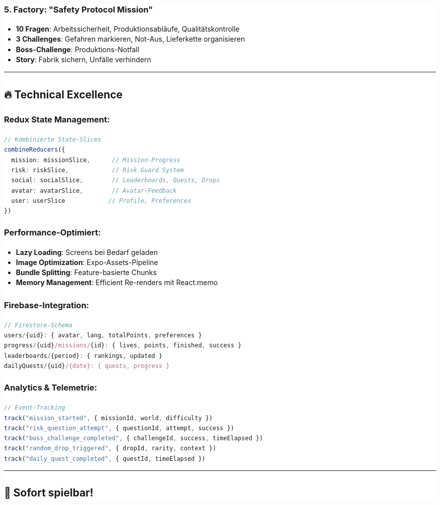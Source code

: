 ### **5. Factory: "Safety Protocol Mission"**
- **10 Fragen**: Arbeitssicherheit, Produktionsabläufe, Qualitätskontrolle
- **3 Challenges**: Gefahren markieren, Not-Aus, Lieferkette organisieren
- **Boss-Challenge**: Produktions-Notfall
- **Story**: Fabrik sichern, Unfälle verhindern

---

## 🔥 Technical Excellence

### **Redux State Management:**
```typescript
// Kombinierte State-Slices
combineReducers({
  mission: missionSlice,      // Mission-Progress
  risk: riskSlice,            // Risk Guard System
  social: socialSlice,        // Leaderboards, Quests, Drops
  avatar: avatarSlice,        // Avatar-Feedback
  user: userSlice            // Profile, Preferences
})
```

### **Performance-Optimiert:**
- **Lazy Loading**: Screens bei Bedarf geladen
- **Image Optimization**: Expo-Assets-Pipeline
- **Bundle Splitting**: Feature-basierte Chunks
- **Memory Management**: Efficient Re-renders mit React.memo

### **Firebase-Integration:**
```typescript
// Firestore-Schema
users/{uid}: { avatar, lang, totalPoints, preferences }
progress/{uid}/missions/{id}: { lives, points, finished, success }
leaderboards/{period}: { rankings, updated }
dailyQuests/{uid}/{date}: { quests, progress }
```

### **Analytics & Telemetrie:**
```typescript
// Event-Tracking
track("mission_started", { missionId, world, difficulty })
track("risk_question_attempt", { questionId, attempt, success })
track("boss_challenge_completed", { challengeId, success, timeElapsed })
track("random_drop_triggered", { dropId, rarity, context })
track("daily_quest_completed", { questId, timeElapsed })
```

---

## 🚀 Sofort spielbar!
